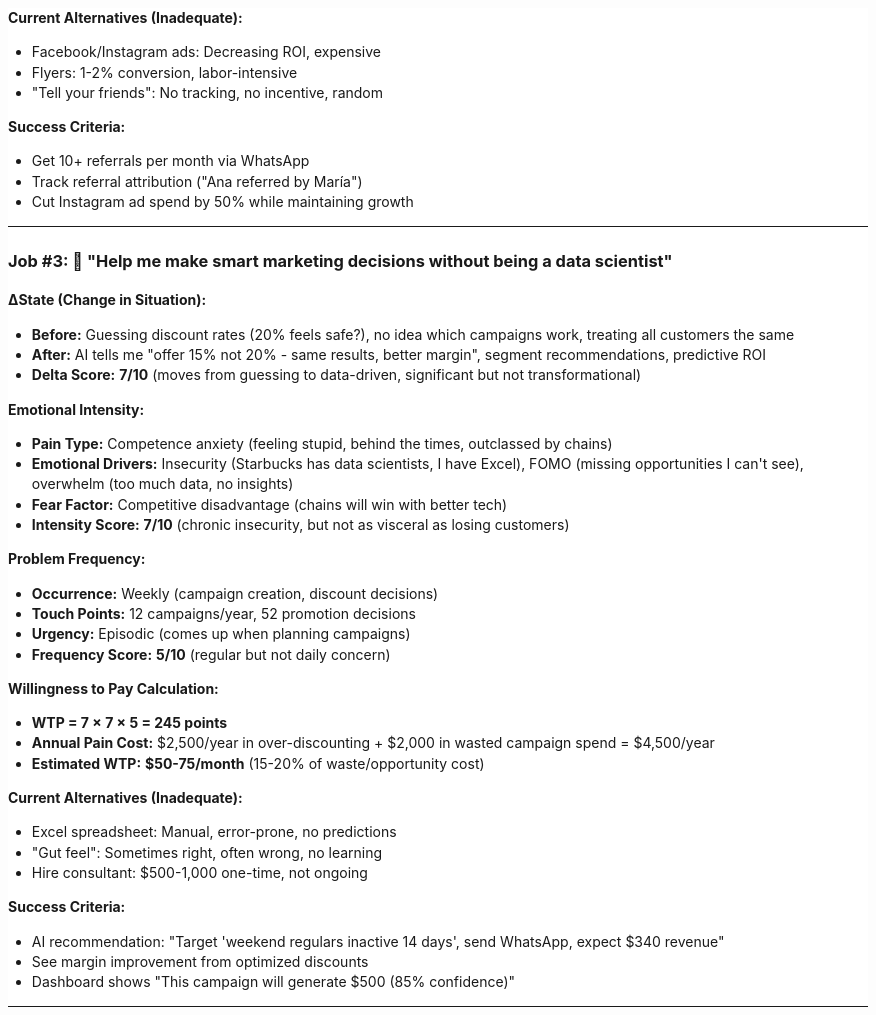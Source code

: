 **Current Alternatives (Inadequate):**
- Facebook/Instagram ads: Decreasing ROI, expensive
- Flyers: 1-2% conversion, labor-intensive
- "Tell your friends": No tracking, no incentive, random

**Success Criteria:**
- Get 10+ referrals per month via WhatsApp
- Track referral attribution ("Ana referred by María")
- Cut Instagram ad spend by 50% while maintaining growth

---

### Job #3: 🤖 **"Help me make smart marketing decisions without being a data scientist"**

**ΔState (Change in Situation):**
- **Before:** Guessing discount rates (20% feels safe?), no idea which campaigns work, treating all customers the same
- **After:** AI tells me "offer 15% not 20% - same results, better margin", segment recommendations, predictive ROI
- **Delta Score:** **7/10** (moves from guessing to data-driven, significant but not transformational)

**Emotional Intensity:**
- **Pain Type:** Competence anxiety (feeling stupid, behind the times, outclassed by chains)
- **Emotional Drivers:** Insecurity (Starbucks has data scientists, I have Excel), FOMO (missing opportunities I can't see), overwhelm (too much data, no insights)
- **Fear Factor:** Competitive disadvantage (chains will win with better tech)
- **Intensity Score:** **7/10** (chronic insecurity, but not as visceral as losing customers)

**Problem Frequency:**
- **Occurrence:** Weekly (campaign creation, discount decisions)
- **Touch Points:** 12 campaigns/year, 52 promotion decisions
- **Urgency:** Episodic (comes up when planning campaigns)
- **Frequency Score:** **5/10** (regular but not daily concern)

**Willingness to Pay Calculation:**
- **WTP = 7 × 7 × 5 = 245 points**
- **Annual Pain Cost:** $2,500/year in over-discounting + $2,000 in wasted campaign spend = $4,500/year
- **Estimated WTP:** **$50-75/month** (15-20% of waste/opportunity cost)

**Current Alternatives (Inadequate):**
- Excel spreadsheet: Manual, error-prone, no predictions
- "Gut feel": Sometimes right, often wrong, no learning
- Hire consultant: $500-1,000 one-time, not ongoing

**Success Criteria:**
- AI recommendation: "Target 'weekend regulars inactive 14 days', send WhatsApp, expect $340 revenue"
- See margin improvement from optimized discounts
- Dashboard shows "This campaign will generate $500 (85% confidence)"

---
